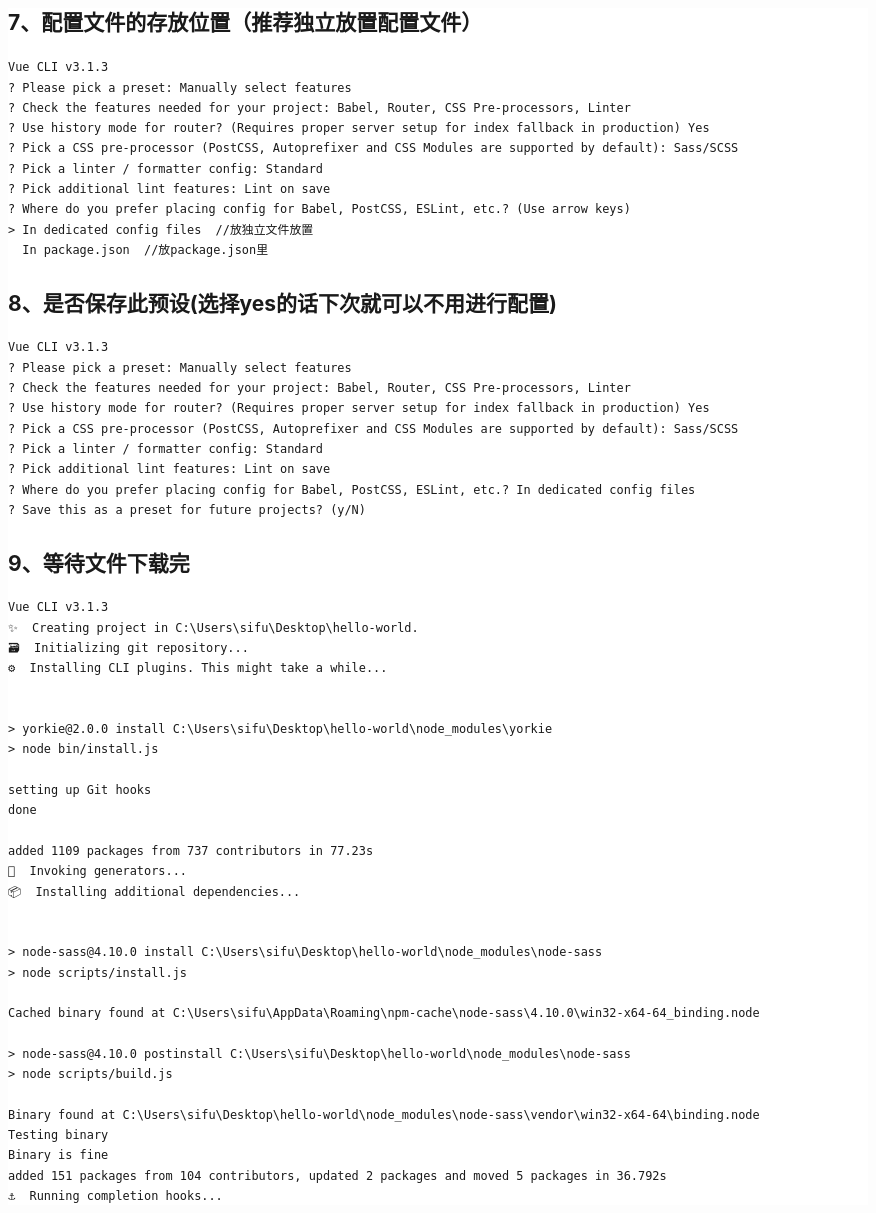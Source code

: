 ## 7、配置文件的存放位置（推荐独立放置配置文件）
```
Vue CLI v3.1.3
? Please pick a preset: Manually select features
? Check the features needed for your project: Babel, Router, CSS Pre-processors, Linter
? Use history mode for router? (Requires proper server setup for index fallback in production) Yes
? Pick a CSS pre-processor (PostCSS, Autoprefixer and CSS Modules are supported by default): Sass/SCSS
? Pick a linter / formatter config: Standard
? Pick additional lint features: Lint on save
? Where do you prefer placing config for Babel, PostCSS, ESLint, etc.? (Use arrow keys)
> In dedicated config files  //放独立文件放置
  In package.json  //放package.json里
```
## 8、是否保存此预设(选择yes的话下次就可以不用进行配置)
```
Vue CLI v3.1.3
? Please pick a preset: Manually select features
? Check the features needed for your project: Babel, Router, CSS Pre-processors, Linter
? Use history mode for router? (Requires proper server setup for index fallback in production) Yes
? Pick a CSS pre-processor (PostCSS, Autoprefixer and CSS Modules are supported by default): Sass/SCSS
? Pick a linter / formatter config: Standard
? Pick additional lint features: Lint on save
? Where do you prefer placing config for Babel, PostCSS, ESLint, etc.? In dedicated config files
? Save this as a preset for future projects? (y/N)
```
## 9、等待文件下载完
```
Vue CLI v3.1.3
✨  Creating project in C:\Users\sifu\Desktop\hello-world.
🗃  Initializing git repository...
⚙  Installing CLI plugins. This might take a while...


> yorkie@2.0.0 install C:\Users\sifu\Desktop\hello-world\node_modules\yorkie
> node bin/install.js

setting up Git hooks
done

added 1109 packages from 737 contributors in 77.23s
🚀  Invoking generators...
📦  Installing additional dependencies...


> node-sass@4.10.0 install C:\Users\sifu\Desktop\hello-world\node_modules\node-sass
> node scripts/install.js

Cached binary found at C:\Users\sifu\AppData\Roaming\npm-cache\node-sass\4.10.0\win32-x64-64_binding.node

> node-sass@4.10.0 postinstall C:\Users\sifu\Desktop\hello-world\node_modules\node-sass
> node scripts/build.js

Binary found at C:\Users\sifu\Desktop\hello-world\node_modules\node-sass\vendor\win32-x64-64\binding.node
Testing binary
Binary is fine
added 151 packages from 104 contributors, updated 2 packages and moved 5 packages in 36.792s
⚓  Running completion hooks...
```